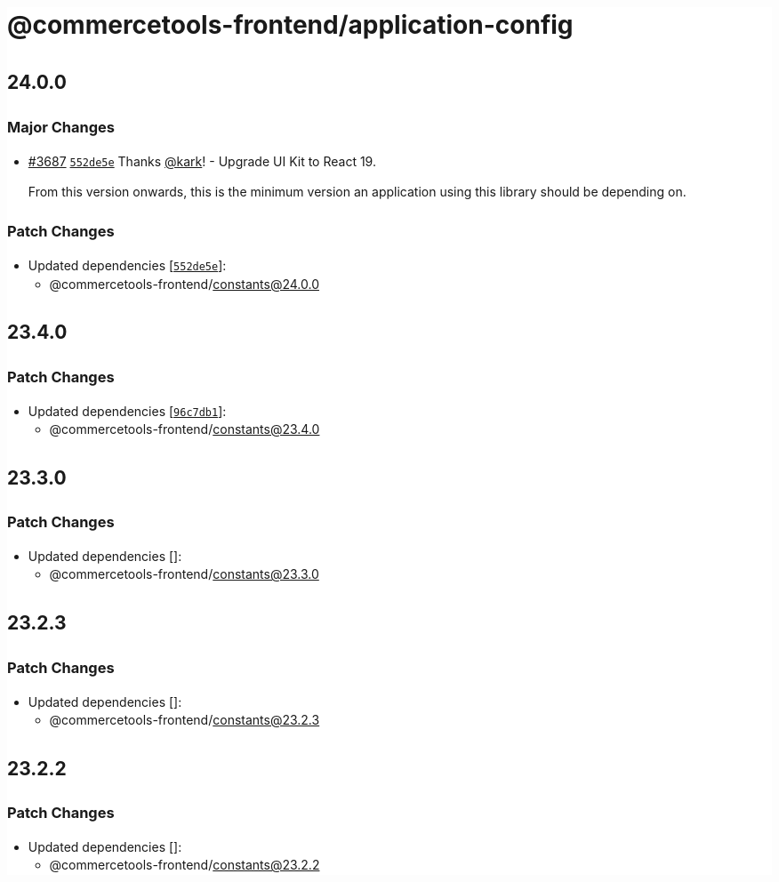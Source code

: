 # @commercetools-frontend/application-config

## 24.0.0

### Major Changes

- [#3687](https://github.com/commercetools/merchant-center-application-kit/pull/3687) [`552de5e`](https://github.com/commercetools/merchant-center-application-kit/commit/552de5e6d40bd9d7f1b5d51ea4892ad1a2a448ae) Thanks [@kark](https://github.com/kark)! - Upgrade UI Kit to React 19.

  From this version onwards, this is the minimum version an application using this library should be depending on.

### Patch Changes

- Updated dependencies [[`552de5e`](https://github.com/commercetools/merchant-center-application-kit/commit/552de5e6d40bd9d7f1b5d51ea4892ad1a2a448ae)]:
  - @commercetools-frontend/constants@24.0.0

## 23.4.0

### Patch Changes

- Updated dependencies [[`96c7db1`](https://github.com/commercetools/merchant-center-application-kit/commit/96c7db1c8bf57adc1042efc7aacc696dfb102d0d)]:
  - @commercetools-frontend/constants@23.4.0

## 23.3.0

### Patch Changes

- Updated dependencies []:
  - @commercetools-frontend/constants@23.3.0

## 23.2.3

### Patch Changes

- Updated dependencies []:
  - @commercetools-frontend/constants@23.2.3

## 23.2.2

### Patch Changes

- Updated dependencies []:
  - @commercetools-frontend/constants@23.2.2
